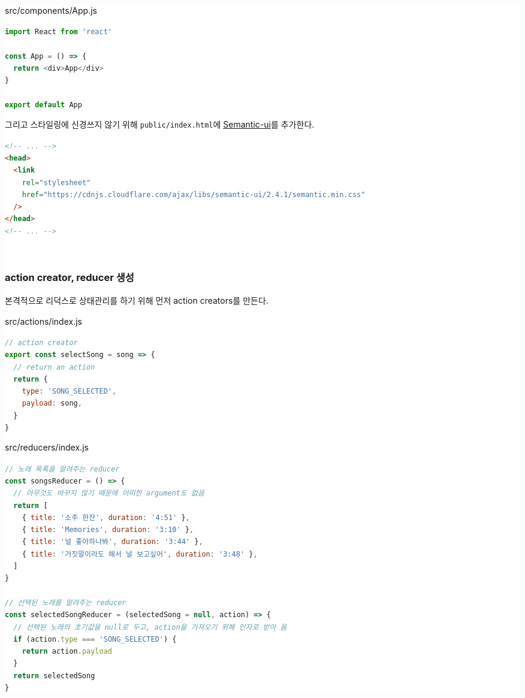 <span class="file-location">src/components/App.js</span>

```js
import React from 'react'

const App = () => {
  return <div>App</div>
}

export default App
```

그리고 스타일링에 신경쓰지 않기 위해 `public/index.html`에 [Semantic-ui](https://cdnjs.com/libraries/semantic-ui)를 추가한다.

```html
<!-- ... -->
<head>
  <link
    rel="stylesheet"
    href="https://cdnjs.cloudflare.com/ajax/libs/semantic-ui/2.4.1/semantic.min.css"
  />
</head>
<!-- ... -->
```

<br />

### action creator, reducer 생성

본격적으로 리덕스로 상태관리를 하기 위해 먼저 action creators를 만든다.

<span class="file-location">src/actions/index.js</span>

```js
// action creator
export const selectSong = song => {
  // return an action
  return {
    type: 'SONG_SELECTED',
    payload: song,
  }
}
```

<span class="file-location">src/reducers/index.js</span>

```js
// 노래 목록을 알려주는 reducer
const songsReducer = () => {
  // 아무것도 바꾸지 않기 때문에 어떠한 argument도 없음
  return [
    { title: '소주 한잔', duration: '4:51' },
    { title: 'Memories', duration: '3:10' },
    { title: '널 좋아하나봐', duration: '3:44' },
    { title: '거짓말이라도 해서 널 보고싶어', duration: '3:48' },
  ]
}

// 선택된 노래를 알려주는 reducer
const selectedSongReducer = (selectedSong = null, action) => {
  // 선택된 노래의 초기값을 null로 두고, action을 가져오기 위해 인자로 받아 옴
  if (action.type === 'SONG_SELECTED') {
    return action.payload
  }
  return selectedSong
}
```
